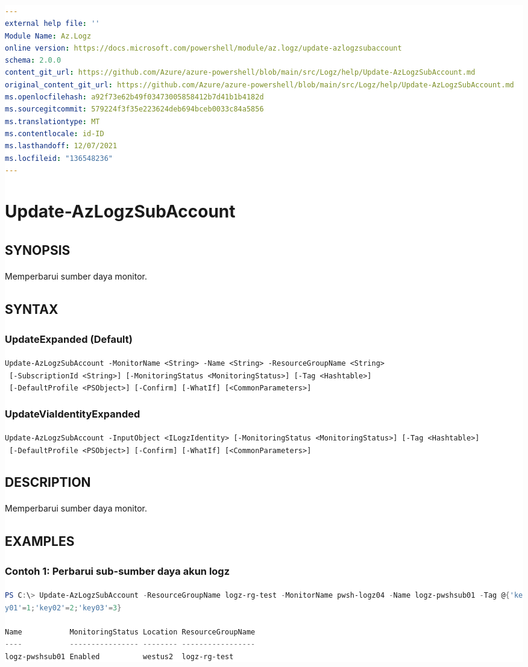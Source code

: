```yaml
---
external help file: ''
Module Name: Az.Logz
online version: https://docs.microsoft.com/powershell/module/az.logz/update-azlogzsubaccount
schema: 2.0.0
content_git_url: https://github.com/Azure/azure-powershell/blob/main/src/Logz/help/Update-AzLogzSubAccount.md
original_content_git_url: https://github.com/Azure/azure-powershell/blob/main/src/Logz/help/Update-AzLogzSubAccount.md
ms.openlocfilehash: a92f73e62b49f03473005858412b7d41b1b4182d
ms.sourcegitcommit: 579224f3f35e223624deb694bceb0033c84a5856
ms.translationtype: MT
ms.contentlocale: id-ID
ms.lasthandoff: 12/07/2021
ms.locfileid: "136548236"
---
```

# Update-AzLogzSubAccount

## SYNOPSIS
Memperbarui sumber daya monitor.

## SYNTAX

### UpdateExpanded (Default)
```
Update-AzLogzSubAccount -MonitorName <String> -Name <String> -ResourceGroupName <String>
 [-SubscriptionId <String>] [-MonitoringStatus <MonitoringStatus>] [-Tag <Hashtable>]
 [-DefaultProfile <PSObject>] [-Confirm] [-WhatIf] [<CommonParameters>]
```

### UpdateViaIdentityExpanded
```
Update-AzLogzSubAccount -InputObject <ILogzIdentity> [-MonitoringStatus <MonitoringStatus>] [-Tag <Hashtable>]
 [-DefaultProfile <PSObject>] [-Confirm] [-WhatIf] [<CommonParameters>]
```

## DESCRIPTION
Memperbarui sumber daya monitor.

## EXAMPLES

### Contoh 1: Perbarui sub-sumber daya akun logz
```powershell
PS C:\> Update-AzLogzSubAccount -ResourceGroupName logz-rg-test -MonitorName pwsh-logz04 -Name logz-pwshsub01 -Tag @{'key01'=1;'key02'=2;'key03'=3}

Name           MonitoringStatus Location ResourceGroupName
----           ---------------- -------- -----------------
logz-pwshsub01 Enabled          westus2  logz-rg-test
```
